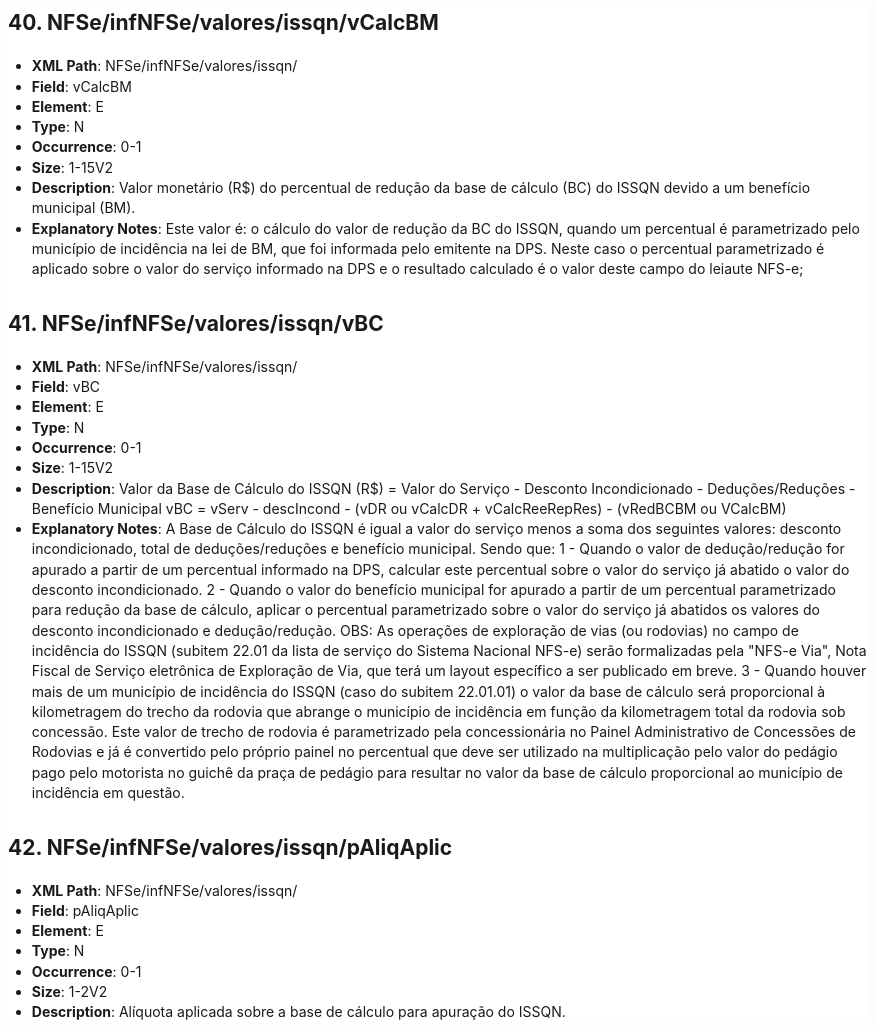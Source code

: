 ## 40. NFSe/infNFSe/valores/issqn/vCalcBM
- **XML Path**: NFSe/infNFSe/valores/issqn/
- **Field**: vCalcBM
- **Element**: E
- **Type**: N
- **Occurrence**: 0-1
- **Size**: 1-15V2
- **Description**: Valor monetário (R$) do percentual de redução da base de cálculo (BC) do ISSQN devido a um benefício municipal (BM).
- **Explanatory Notes**: Este valor é: o cálculo do valor de redução da BC do ISSQN, quando um percentual é parametrizado pelo município de incidência na lei de BM, que foi informada pelo emitente na DPS. Neste caso o percentual parametrizado é aplicado sobre o valor do serviço informado na DPS e o resultado calculado é o valor deste campo do leiaute NFS-e;

## 41. NFSe/infNFSe/valores/issqn/vBC
- **XML Path**: NFSe/infNFSe/valores/issqn/
- **Field**: vBC
- **Element**: E
- **Type**: N
- **Occurrence**: 0-1
- **Size**: 1-15V2
- **Description**: Valor da Base de Cálculo do ISSQN (R$) = Valor do Serviço - Desconto Incondicionado - Deduções/Reduções - Benefício Municipal vBC = vServ - descIncond - (vDR ou vCalcDR + vCalcReeRepRes) - (vRedBCBM ou VCalcBM)
- **Explanatory Notes**: A Base de Cálculo do ISSQN é igual a valor do serviço menos a soma dos seguintes valores: desconto incondicionado, total de deduções/reduções e benefício municipal. Sendo que: 1 - Quando o valor de dedução/redução for apurado a partir de um percentual informado na DPS, calcular este percentual sobre o valor do serviço já abatido o valor do desconto incondicionado. 2 - Quando o valor do benefício municipal for apurado a partir de um percentual parametrizado para redução da base de cálculo, aplicar o percentual parametrizado sobre o valor do serviço já abatidos os valores do desconto incondicionado e dedução/redução. OBS: As operações de exploração de vias (ou rodovias) no campo de incidência do ISSQN (subitem 22.01 da lista de serviço do Sistema Nacional NFS-e) serão formalizadas pela "NFS-e Via", Nota Fiscal de Serviço eletrônica de Exploração de Via, que terá um layout específico a ser publicado em breve. 3 - Quando houver mais de um município de incidência do ISSQN (caso do subitem 22.01.01) o valor da base de cálculo será proporcional à kilometragem do trecho da rodovia que abrange o município de incidência em função da kilometragem total da rodovia sob concessão. Este valor de trecho de rodovia é parametrizado pela concessionária no Painel Administrativo de Concessões de Rodovias e já é convertido pelo próprio painel no percentual que deve ser utilizado na multiplicação pelo valor do pedágio pago pelo motorista no guichê da praça de pedágio para resultar no valor da base de cálculo proporcional ao município de incidência em questão.

## 42. NFSe/infNFSe/valores/issqn/pAliqAplic
- **XML Path**: NFSe/infNFSe/valores/issqn/
- **Field**: pAliqAplic
- **Element**: E
- **Type**: N
- **Occurrence**: 0-1
- **Size**: 1-2V2
- **Description**: Alíquota aplicada sobre a base de cálculo para apuração do ISSQN.